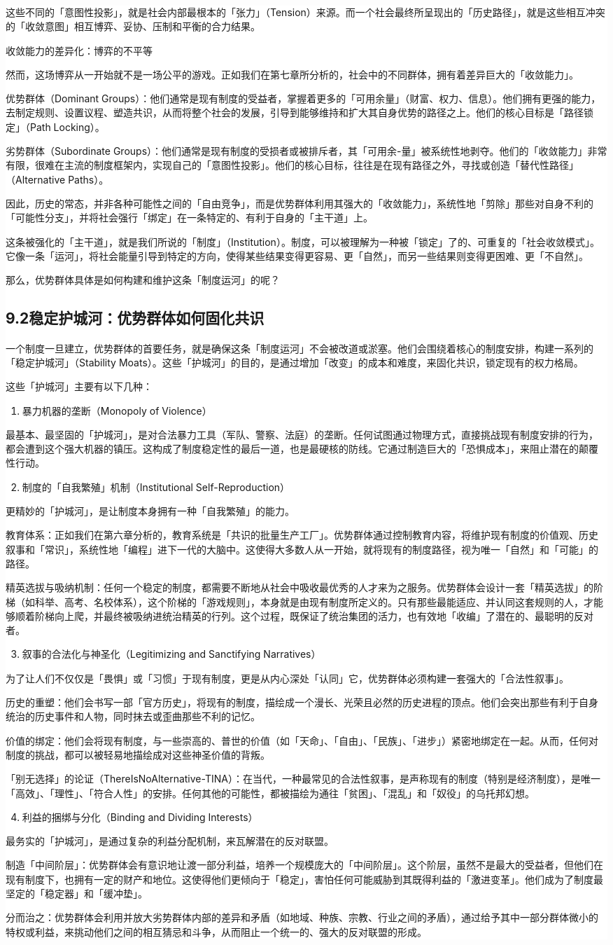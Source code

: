 这些不同的「意图性投影」，就是社会内部最根本的「张力」（Tension）来源。而一个社会最终所呈现出的「历史路径」，就是这些相互冲突的「收敛意图」相互博弈、妥协、压制和平衡的合力结果。

收敛能力的差异化：博弈的不平等

然而，这场博弈从一开始就不是一场公平的游戏。正如我们在第七章所分析的，社会中的不同群体，拥有着差异巨大的「收敛能力」。

优势群体（Dominant Groups）：他们通常是现有制度的受益者，掌握着更多的「可用余量」（财富、权力、信息）。他们拥有更强的能力，去制定规则、设置议程、塑造共识，从而将整个社会的发展，引导到能够维持和扩大其自身优势的路径之上。他们的核心目标是「路径锁定」（Path Locking）。

劣势群体（Subordinate Groups）：他们通常是现有制度的受损者或被排斥者，其「可用余-量」被系统性地剥夺。他们的「收敛能力」非常有限，很难在主流的制度框架内，实现自己的「意图性投影」。他们的核心目标，往往是在现有路径之外，寻找或创造「替代性路径」（Alternative Paths）。

因此，历史的常态，并非各种可能性之间的「自由竞争」，而是优势群体利用其强大的「收敛能力」，系统性地「剪除」那些对自身不利的「可能性分支」，并将社会强行「绑定」在一条特定的、有利于自身的「主干道」上。

这条被强化的「主干道」，就是我们所说的「制度」（Institution）。制度，可以被理解为一种被「锁定」了的、可重复的「社会收敛模式」。它像一条「运河」，将社会能量引导到特定的方向，使得某些结果变得更容易、更「自然」，而另一些结果则变得更困难、更「不自然」。

那么，优势群体具体是如何构建和维护这条「制度运河」的呢？

## 9.2稳定护城河：优势群体如何固化共识

一个制度一旦建立，优势群体的首要任务，就是确保这条「制度运河」不会被改道或淤塞。他们会围绕着核心的制度安排，构建一系列的「稳定护城河」（Stability Moats）。这些「护城河」的目的，是通过增加「改变」的成本和难度，来固化共识，锁定现有的权力格局。

这些「护城河」主要有以下几种：

1. 暴力机器的垄断（Monopoly of Violence）

最基本、最坚固的「护城河」，是对合法暴力工具（军队、警察、法庭）的垄断。任何试图通过物理方式，直接挑战现有制度安排的行为，都会遭到这个强大机器的镇压。这构成了制度稳定性的最后一道，也是最硬核的防线。它通过制造巨大的「恐惧成本」，来阻止潜在的颠覆性行动。

2. 制度的「自我繁殖」机制（Institutional Self-Reproduction）

更精妙的「护城河」，是让制度本身拥有一种「自我繁殖」的能力。

教育体系：正如我们在第六章分析的，教育系统是「共识的批量生产工厂」。优势群体通过控制教育内容，将维护现有制度的价值观、历史叙事和「常识」，系统性地「编程」进下一代的大脑中。这使得大多数人从一开始，就将现有的制度路径，视为唯一「自然」和「可能」的路径。

精英选拔与吸纳机制：任何一个稳定的制度，都需要不断地从社会中吸收最优秀的人才来为之服务。优势群体会设计一套「精英选拔」的阶梯（如科举、高考、名校体系），这个阶梯的「游戏规则」，本身就是由现有制度所定义的。只有那些最能适应、并认同这套规则的人，才能够顺着阶梯向上爬，并最终被吸纳进统治精英的行列。这个过程，既保证了统治集团的活力，也有效地「收编」了潜在的、最聪明的反对者。

3. 叙事的合法化与神圣化（Legitimizing and Sanctifying Narratives）

为了让人们不仅仅是「畏惧」或「习惯」于现有制度，更是从内心深处「认同」它，优势群体必须构建一套强大的「合法性叙事」。

历史的重塑：他们会书写一部「官方历史」，将现有的制度，描绘成一个漫长、光荣且必然的历史进程的顶点。他们会突出那些有利于自身统治的历史事件和人物，同时抹去或歪曲那些不利的记忆。

价值的绑定：他们会将现有制度，与一些崇高的、普世的价值（如「天命」、「自由」、「民族」、「进步」）紧密地绑定在一起。从而，任何对制度的挑战，都可以被轻易地描绘成对这些神圣价值的背叛。

「别无选择」的论证（ThereIsNoAlternative-TINA）：在当代，一种最常见的合法性叙事，是声称现有的制度（特别是经济制度），是唯一「高效」、「理性」、「符合人性」的安排。任何其他的可能性，都被描绘为通往「贫困」、「混乱」和「奴役」的乌托邦幻想。

4. 利益的捆绑与分化（Binding and Dividing Interests）

最务实的「护城河」，是通过复杂的利益分配机制，来瓦解潜在的反对联盟。

制造「中间阶层」：优势群体会有意识地让渡一部分利益，培养一个规模庞大的「中间阶层」。这个阶层，虽然不是最大的受益者，但他们在现有制度下，也拥有一定的财产和地位。这使得他们更倾向于「稳定」，害怕任何可能威胁到其既得利益的「激进变革」。他们成为了制度最坚定的「稳定器」和「缓冲垫」。

分而治之：优势群体会利用并放大劣势群体内部的差异和矛盾（如地域、种族、宗教、行业之间的矛盾），通过给予其中一部分群体微小的特权或利益，来挑动他们之间的相互猜忌和斗争，从而阻止一个统一的、强大的反对联盟的形成。
